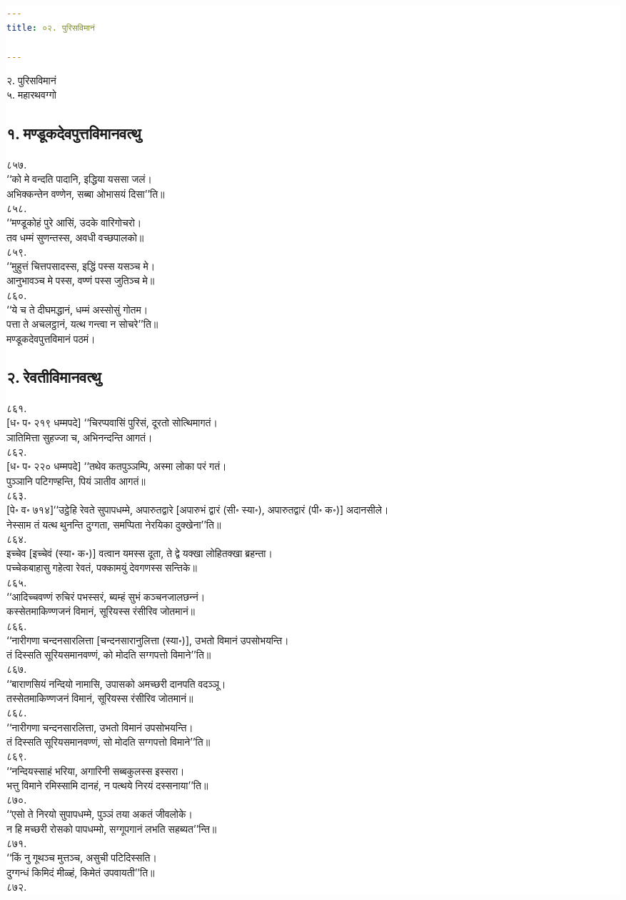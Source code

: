 ```yaml
---
title: ०२. पुरिसविमानं

---
```

२. पुरिसविमानं  
५. महारथवग्गो  


## १. मण्डूकदेवपुत्तविमानवत्थु

८५७.  
‘‘को मे वन्दति पादानि, इद्धिया यससा जलं।  
अभिक्‍कन्तेन वण्णेन, सब्बा ओभासयं दिसा’’ति॥  
८५८.  
‘‘मण्डूकोहं पुरे आसिं, उदके वारिगोचरो।  
तव धम्मं सुणन्तस्स, अवधी वच्छपालको॥  
८५९.  
‘‘मुहुत्तं चित्तपसादस्स, इद्धिं पस्स यसञ्‍च मे।  
आनुभावञ्‍च मे पस्स, वण्णं पस्स जुतिञ्‍च मे॥  
८६०.  
‘‘ये च ते दीघमद्धानं, धम्मं अस्सोसुं गोतम।  
पत्ता ते अचलट्ठानं, यत्थ गन्त्वा न सोचरे’’ति॥  
मण्डूकदेवपुत्तविमानं पठमं।  


## २. रेवतीविमानवत्थु

८६१.  
[ध॰ प॰ २१९ धम्मपदे] ‘‘चिरप्पवासिं पुरिसं, दूरतो सोत्थिमागतं।  
ञातिमित्ता सुहज्‍जा च, अभिनन्दन्ति आगतं।  
८६२.  
[ध॰ प॰ २२० धम्मपदे] ‘‘तथेव कतपुञ्‍ञम्पि, अस्मा लोका परं गतं।  
पुञ्‍ञानि पटिगण्हन्ति, पियं ञातीव आगतं॥  
८६३.  
[पे॰ व॰ ७१४]‘‘उट्ठेहि रेवते सुपापधम्मे, अपारुतद्वारे [अपारुभं द्वारं (सी॰ स्या॰), अपारुतद्वारं (पी॰ क॰)] अदानसीले।  
नेस्साम तं यत्थ थुनन्ति दुग्गता, समप्पिता नेरयिका दुक्खेना’’ति॥  
८६४.  
इच्‍चेव [इच्‍चेवं (स्या॰ क॰)] वत्वान यमस्स दूता, ते द्वे यक्खा लोहितक्खा ब्रहन्ता।  
पच्‍चेकबाहासु गहेत्वा रेवतं, पक्‍कामयुं देवगणस्स सन्तिके॥  
८६५.  
‘‘आदिच्‍चवण्णं रुचिरं पभस्सरं, ब्यम्हं सुभं कञ्‍चनजालछन्‍नं।  
कस्सेतमाकिण्णजनं विमानं, सूरियस्स रंसीरिव जोतमानं॥  
८६६.  
‘‘नारीगणा चन्दनसारलित्ता [चन्दनसारानुलित्ता (स्या॰)], उभतो विमानं उपसोभयन्ति।  
तं दिस्सति सूरियसमानवण्णं, को मोदति सग्गपत्तो विमाने’’ति॥  
८६७.  
‘‘बाराणसियं नन्दियो नामासि, उपासको अमच्छरी दानपति वदञ्‍ञू।  
तस्सेतमाकिण्णजनं विमानं, सूरियस्स रंसीरिव जोतमानं॥  
८६८.  
‘‘नारीगणा चन्दनसारलित्ता, उभतो विमानं उपसोभयन्ति।  
तं दिस्सति सूरियसमानवण्णं, सो मोदति सग्गपत्तो विमाने’’ति॥  
८६९.  
‘‘नन्दियस्साहं भरिया, अगारिनी सब्बकुलस्स इस्सरा।  
भत्तु विमाने रमिस्सामि दानहं, न पत्थये निरयं दस्सनाया’’ति॥  
८७०.  
‘‘एसो ते निरयो सुपापधम्मे, पुञ्‍ञं तया अकतं जीवलोके।  
न हि मच्छरी रोसको पापधम्मो, सग्गूपगानं लभति सहब्यत’’न्ति॥  
८७१.  
‘‘किं नु गूथञ्‍च मुत्तञ्‍च, असुची पटिदिस्सति।  
दुग्गन्धं किमिदं मीळ्हं, किमेतं उपवायती’’ति॥  
८७२.  
